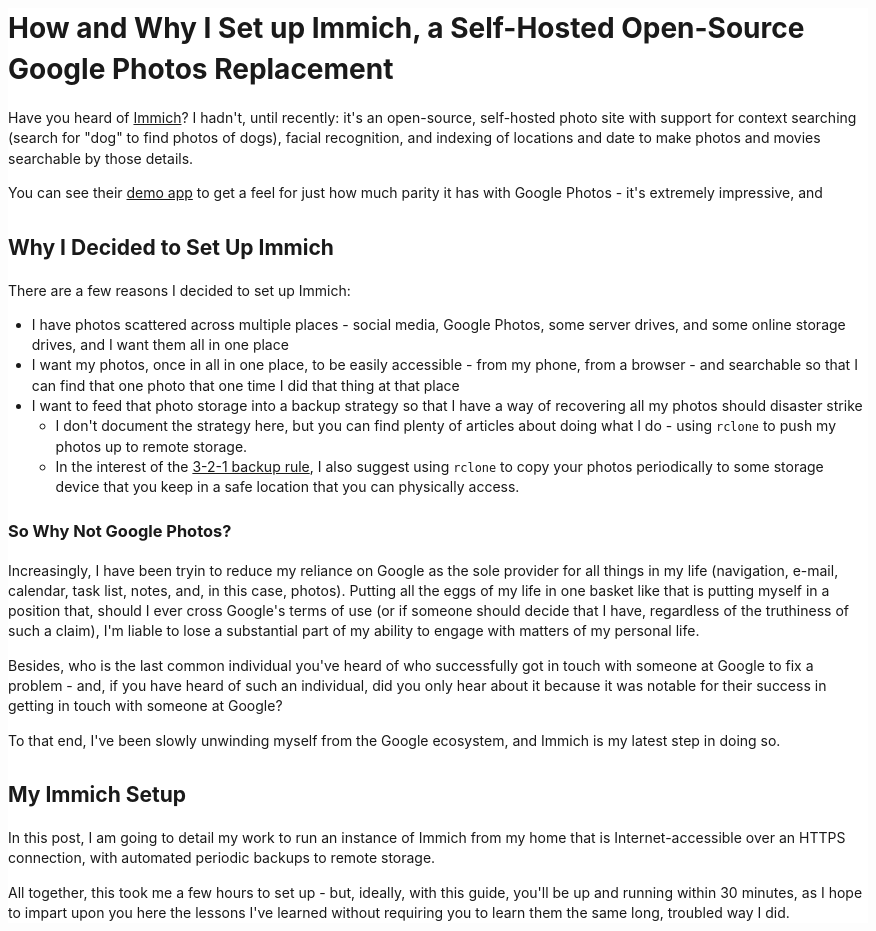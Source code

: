 # How and Why I Set up Immich, a Self-Hosted Open-Source Google Photos Replacement

Have you heard of [Immich](https://immich.app/)? I hadn't, until recently: it's an open-source, self-hosted photo site with support for context searching (search for "dog" to find photos of dogs), facial recognition, and indexing of locations and date to make photos and movies searchable by those details.

You can see their [demo app](https://demo.immich.app/) to get a feel for just how much parity it has with Google Photos - it's extremely impressive, and 

## Why I Decided to Set Up Immich

There are a few reasons I decided to set up Immich:

* I have photos scattered across multiple places - social media, Google Photos, some server drives, and some online storage drives, and I want them all in one place
* I want my photos, once in all in one place, to be easily accessible - from my phone, from a browser - and searchable so that I can find that one photo that one time I did that thing at that place
* I want to feed that photo storage into a backup strategy so that I have a way of recovering all my photos should disaster strike
  * I don't document the strategy here, but you can find plenty of articles about doing what I do - using `rclone` to push my photos up to remote storage.
  * In the interest of the [3-2-1 backup rule](https://en.wikipedia.org/wiki/Backup#3-2-1_Backup_Rule), I also suggest using `rclone` to copy your photos periodically to some storage device that you keep in a safe location that you can physically access.

### So Why Not Google Photos?

Increasingly, I have been tryin to reduce my reliance on Google as the sole provider for all things in my life (navigation, e-mail, calendar, task list, notes, and, in this case, photos). Putting all the eggs of my life in one basket like that is putting myself in a position that, should I ever cross Google's terms of use (or if someone should decide that I have, regardless of the truthiness of such a claim), I'm liable to lose a substantial part of my ability to engage with matters of my personal life.

Besides, who is the last common individual you've heard of who successfully got in touch with someone at Google to fix a problem - and, if you have heard of such an individual, did you only hear about it because it was notable for their success in getting in touch with someone at Google?

To that end, I've been slowly unwinding myself from the Google ecosystem, and Immich is my latest step in doing so.

## My Immich Setup

In this post, I am going to detail my work to run an instance of Immich from my home that is Internet-accessible over an HTTPS connection, with automated periodic backups to remote storage.

All together, this took me a few hours to set up - but, ideally, with this guide, you'll be up and running within 30 minutes, as I hope to impart upon you here the lessons I've learned without requiring you to learn them the same long, troubled way I did.
